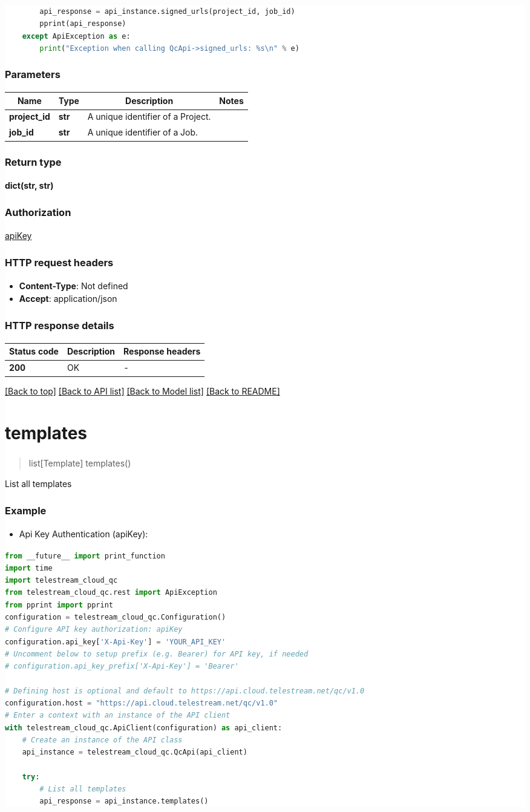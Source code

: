 ```python
        api_response = api_instance.signed_urls(project_id, job_id)
        pprint(api_response)
    except ApiException as e:
        print("Exception when calling QcApi->signed_urls: %s\n" % e)
```

### Parameters

Name | Type | Description  | Notes
------------- | ------------- | ------------- | -------------
 **project_id** | **str**| A unique identifier of a Project. | 
 **job_id** | **str**| A unique identifier of a Job. | 

### Return type

**dict(str, str)**

### Authorization

[apiKey](../README.md#apiKey)

### HTTP request headers

 - **Content-Type**: Not defined
 - **Accept**: application/json

### HTTP response details
| Status code | Description | Response headers |
|-------------|-------------|------------------|
**200** | OK |  -  |

[[Back to top]](#) [[Back to API list]](../README.md#documentation-for-api-endpoints) [[Back to Model list]](../README.md#documentation-for-models) [[Back to README]](../README.md)

# **templates**
> list[Template] templates()

List all templates

### Example

* Api Key Authentication (apiKey):
```python
from __future__ import print_function
import time
import telestream_cloud_qc
from telestream_cloud_qc.rest import ApiException
from pprint import pprint
configuration = telestream_cloud_qc.Configuration()
# Configure API key authorization: apiKey
configuration.api_key['X-Api-Key'] = 'YOUR_API_KEY'
# Uncomment below to setup prefix (e.g. Bearer) for API key, if needed
# configuration.api_key_prefix['X-Api-Key'] = 'Bearer'

# Defining host is optional and default to https://api.cloud.telestream.net/qc/v1.0
configuration.host = "https://api.cloud.telestream.net/qc/v1.0"
# Enter a context with an instance of the API client
with telestream_cloud_qc.ApiClient(configuration) as api_client:
    # Create an instance of the API class
    api_instance = telestream_cloud_qc.QcApi(api_client)
    
    try:
        # List all templates
        api_response = api_instance.templates()
```